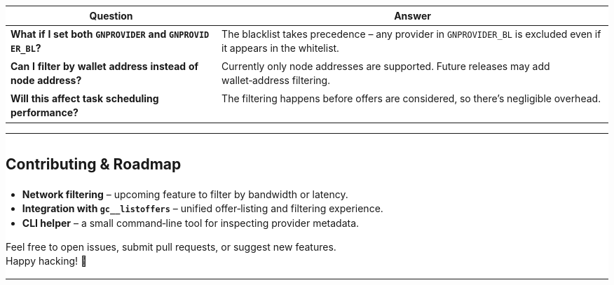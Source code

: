 | Question | Answer |
|----------|--------|
| **What if I set both `GNPROVIDER` and `GNPROVIDER_BL`?** | The blacklist takes precedence – any provider in `GNPROVIDER_BL` is excluded even if it appears in the whitelist. |
| **Can I filter by wallet address instead of node address?** | Currently only node addresses are supported. Future releases may add wallet‑address filtering. |
| **Will this affect task scheduling performance?** | The filtering happens before offers are considered, so there’s negligible overhead. |

---

## Contributing & Roadmap

- **Network filtering** – upcoming feature to filter by bandwidth or latency.
- **Integration with `gc__listoffers`** – unified offer‑listing and filtering experience.
- **CLI helper** – a small command‑line tool for inspecting provider metadata.

Feel free to open issues, submit pull requests, or suggest new features.  
Happy hacking! 🚀

---
